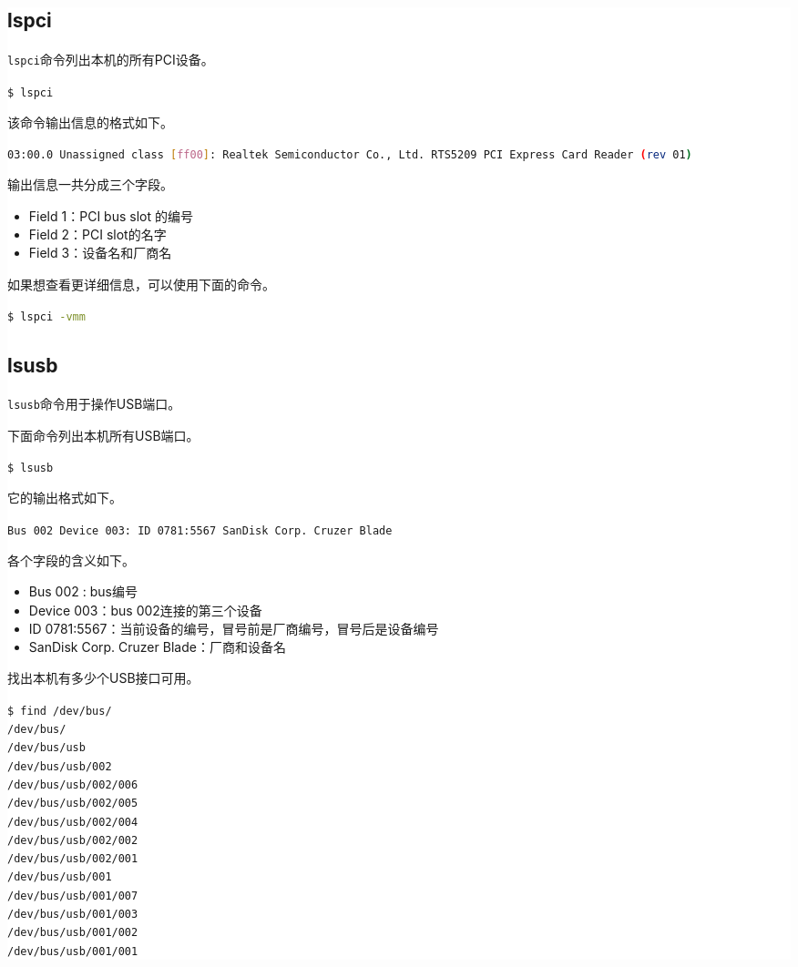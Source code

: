 ## lspci

`lspci`命令列出本机的所有PCI设备。

```bash
$ lspci
```

该命令输出信息的格式如下。

```bash
03:00.0 Unassigned class [ff00]: Realtek Semiconductor Co., Ltd. RTS5209 PCI Express Card Reader (rev 01)
```

输出信息一共分成三个字段。

- Field 1：PCI bus slot 的编号
- Field 2：PCI slot的名字
- Field 3：设备名和厂商名

如果想查看更详细信息，可以使用下面的命令。

```bash
$ lspci -vmm
```

## lsusb

`lsusb`命令用于操作USB端口。

下面命令列出本机所有USB端口。

```bash
$ lsusb
```

它的输出格式如下。

```bash
Bus 002 Device 003: ID 0781:5567 SanDisk Corp. Cruzer Blade
```

各个字段的含义如下。

- Bus 002 : bus编号
- Device 003：bus 002连接的第三个设备
- ID 0781:5567：当前设备的编号，冒号前是厂商编号，冒号后是设备编号
- SanDisk Corp. Cruzer Blade：厂商和设备名

找出本机有多少个USB接口可用。

```bash
$ find /dev/bus/
/dev/bus/
/dev/bus/usb
/dev/bus/usb/002
/dev/bus/usb/002/006
/dev/bus/usb/002/005
/dev/bus/usb/002/004
/dev/bus/usb/002/002
/dev/bus/usb/002/001
/dev/bus/usb/001
/dev/bus/usb/001/007
/dev/bus/usb/001/003
/dev/bus/usb/001/002
/dev/bus/usb/001/001
```
